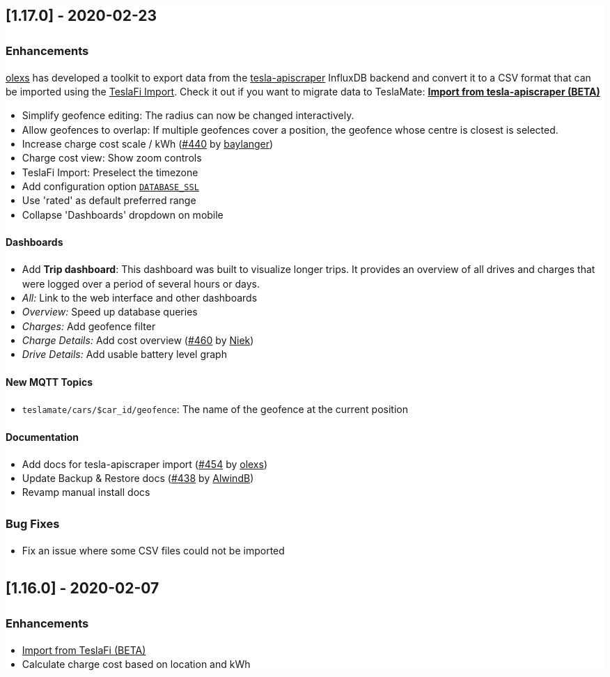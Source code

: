 ## [1.17.0] - 2020-02-23

### Enhancements

[olexs](https://github.com/olexs) has developed a toolkit to export data from the [tesla-apiscraper](https://github.com/lephisto/tesla-apiscraper) InfluxDB backend and convert it to a CSV format that can be imported using the [TeslaFi Import](https://teslamate.readthedocs.io/en/latest/import/teslafi.html). Check it out if you want to migrate data to TeslaMate: [**Import from tesla-apiscraper (BETA)**](https://teslamate.readthedocs.io/en/latest/import/tesla_apiscraper.html)

- Simplify geofence editing: The radius can now be changed interactively.
- Allow geofences to overlap: If multiple geofences cover a position, the geofence whose centre is closest is selected.
- Increase charge cost scale / kWh ([#440](https://github.com/adriankumpf/teslamate/pull/440) by [baylanger](https://github.com/baylanger))
- Charge cost view: Show zoom controls
- TeslaFi Import: Preselect the timezone
- Add configuration option [`DATABASE_SSL`](https://teslamate.readthedocs.io/en/latest/configuration/environment_variables.html)
- Use 'rated' as default preferred range
- Collapse 'Dashboards' dropdown on mobile

#### Dashboards

- Add **Trip dashboard**: This dashboard was built to visualize longer trips. It provides an overview of all drives and charges that were logged over a period of several hours or days.
- _All:_ Link to the web interface and other dashboards
- _Overview:_ Speed up database queries
- _Charges:_ Add geofence filter
- _Charge Details:_ Add cost overview ([#460](https://github.com/adriankumpf/teslamate/pull/460) by [Niek](https://github.com/Niek))
- _Drive Details:_ Add usable battery level graph

#### New MQTT Topics

- `teslamate/cars/$car_id/geofence`: The name of the geofence at the current position

#### Documentation

- Add docs for tesla-apiscraper import ([#454](https://github.com/adriankumpf/teslamate/pull/454) by [olexs](https://github.com/olexs))
- Update Backup & Restore docs ([#438](https://github.com/adriankumpf/teslamate/pull/438) by [AlwindB](https://github.com/AlwindB))
- Revamp manual install docs

### Bug Fixes

- Fix an issue where some CSV files could not be imported

## [1.16.0] - 2020-02-07

### Enhancements

- [Import from TeslaFi (BETA)](https://teslamate.readthedocs.io/en/latest/import/teslafi.html)
- Calculate charge cost based on location and kWh

